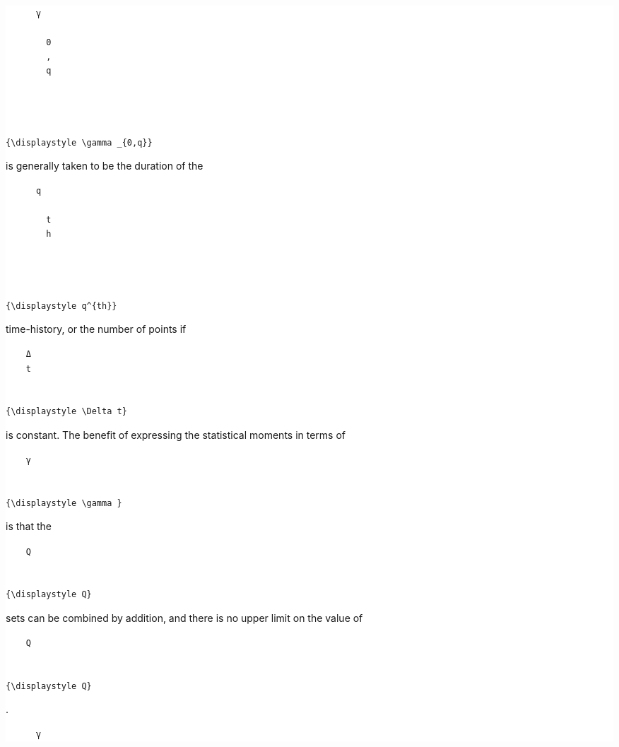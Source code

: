           γ
          
            0
            ,
            q
          
        
      
    
    {\displaystyle \gamma _{0,q}}
  
 is generally taken to be the duration of the 
  
    
      
        
          q
          
            t
            h
          
        
      
    
    {\displaystyle q^{th}}
  
 time-history, or the number of points if 
  
    
      
        Δ
        t
      
    
    {\displaystyle \Delta t}
  
 is constant.
The benefit of expressing the statistical moments in terms of 
  
    
      
        γ
      
    
    {\displaystyle \gamma }
  
 is that the 
  
    
      
        Q
      
    
    {\displaystyle Q}
  
 sets can be combined by addition, and there is no upper limit on the value of 
  
    
      
        Q
      
    
    {\displaystyle Q}
  
.

  
    
      
        
          γ
          